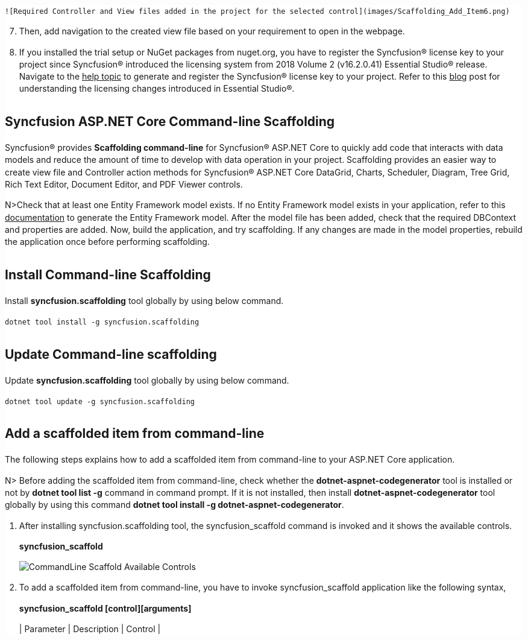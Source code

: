     ![Required Controller and View files added in the project for the selected control](images/Scaffolding_Add_Item6.png)

 7. Then, add navigation to the created view file based on your requirement to open in the webpage.

 8. If you installed the trial setup or NuGet packages from nuget.org, you have to register the Syncfusion® license key to your project since Syncfusion® introduced the licensing system from 2018 Volume 2 (v16.2.0.41) Essential Studio® release. Navigate to the [help topic](https://help.syncfusion.com/common/essential-studio/licensing/license-key#how-to-generate-syncfusion-license-key) to generate and register the Syncfusion® license key to your project. Refer to this [blog](https://blog.syncfusion.com/post/Whats-New-in-2018-Volume-2-Licensing-Changes-in-the-1620x-Version-of-Essential-Studio.aspx?_ga=2.11237684.1233358434.1587355730-230058891.1567654773) post for understanding the licensing changes introduced in Essential Studio®.

## Syncfusion ASP.NET Core Command-line Scaffolding

Syncfusion® provides **Scaffolding command-line** for Syncfusion® ASP.NET Core to quickly add code that interacts with data models and reduce the amount of time to develop with data operation in your project. Scaffolding provides an easier way to create view file and Controller action methods for Syncfusion® ASP.NET Core DataGrid, Charts, Scheduler, Diagram, Tree Grid, Rich Text Editor, Document Editor, and PDF Viewer controls.

N>Check that at least one Entity Framework model exists. If no Entity Framework model exists in your application, refer to this [documentation](https://docs.microsoft.com/en-us/aspnet/core/tutorials/first-mvc-app/adding-model?view=aspnetcore-3.1) to generate the Entity Framework model. After the model file has been added, check that the required DBContext and properties are added. Now, build the application, and try scaffolding. If any changes are made in the model properties, rebuild the application once before performing scaffolding.

## Install Command-line Scaffolding

Install **syncfusion.scaffolding** tool globally by using below command.

   ```dotnet tool install -g syncfusion.scaffolding```

## Update Command-line scaffolding

Update **syncfusion.scaffolding** tool globally by using below command.

   ```dotnet tool update -g syncfusion.scaffolding```

## Add a scaffolded item from command-line

The following steps explains how to add a scaffolded item from command-line to your ASP.NET Core application.

N> Before adding the scaffolded item from command-line, check whether the **dotnet-aspnet-codegenerator** tool is installed or not by **dotnet tool list -g** command in command prompt. If it is not installed, then install **dotnet-aspnet-codegenerator** tool globally by using this command **dotnet tool install -g dotnet-aspnet-codegenerator**.

1. After installing syncfusion.scaffolding tool, the syncfusion_scaffold command is invoked and it shows the available controls.

    **syncfusion_scaffold**

    ![CommandLine Scaffold Available Controls](images/AvailableControl.png)

2. To add a scaffolded item from command-line, you have to invoke syncfusion_scaffold application like the following syntax,

    **syncfusion_scaffold [control][arguments]**

    | Parameter                         | Description                                                                   | Control             |
   ```